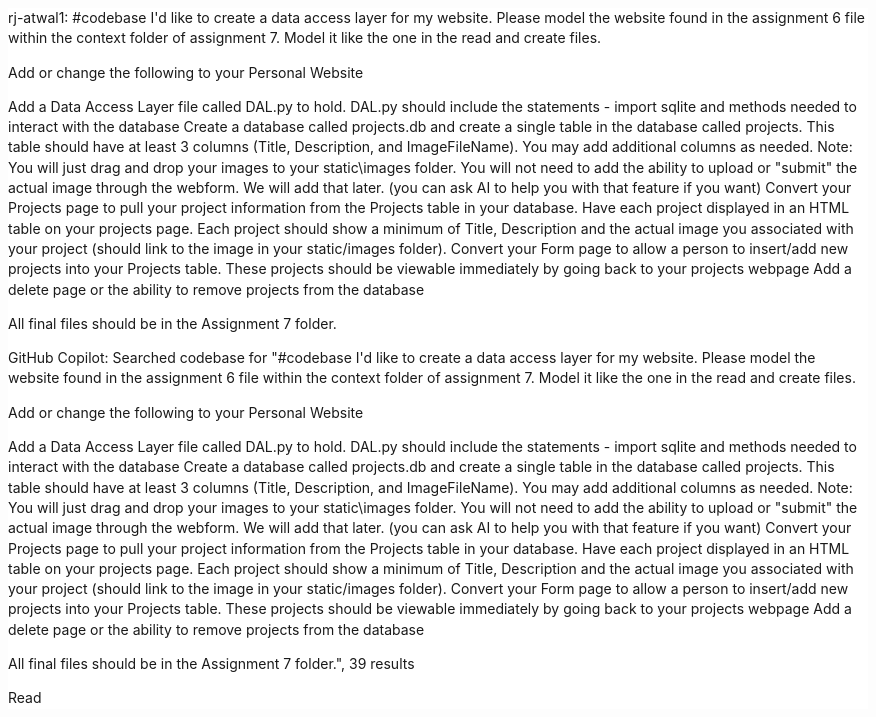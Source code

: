 rj-atwal1: #codebase I'd like to create a data access layer for my website. Please model the website found in the assignment 6 file within the context folder of assignment 7. Model it like the one in the read and create files. 

Add or change the following to your Personal Website

Add a Data Access Layer file called DAL.py to hold.
DAL.py should include the statements - import sqlite and methods needed to interact with the database
Create a database called projects.db and create a single table in the database called projects. This table should have at least 3 columns (Title, Description, and ImageFileName).  You may add additional columns as needed.
Note: You will just drag and drop your images to your static\images folder.  You will not need to add the ability to upload or "submit" the actual image through the webform. We will add that later. (you can ask AI to help you with that feature if you want)
Convert your Projects page to pull your project information from the Projects table in your database.
Have each project displayed in an HTML table on your projects page. Each project should show a minimum of Title, Description and the actual image you associated with your project (should link to the image in your static/images folder).
Convert your Form page to allow a person to insert/add new projects into your Projects table. 
These projects should be viewable immediately by going back to your projects webpage
Add a delete page or the ability to remove projects from the database


All final files should be in the Assignment 7 folder.

GitHub Copilot: Searched codebase for "#codebase I'd like to create a data access layer for my website. Please model the website found in the assignment 6 file within the context folder of assignment 7. Model it like the one in the read and create files. 

Add or change the following to your Personal Website

Add a Data Access Layer file called DAL.py to hold.
DAL.py should include the statements - import sqlite and methods needed to interact with the database
Create a database called projects.db and create a single table in the database called projects. This table should have at least 3 columns (Title, Description, and ImageFileName).  You may add additional columns as needed.
Note: You will just drag and drop your images to your static\images folder.  You will not need to add the ability to upload or "submit" the actual image through the webform. We will add that later. (you can ask AI to help you with that feature if you want)
Convert your Projects page to pull your project information from the Projects table in your database.
Have each project displayed in an HTML table on your projects page. Each project should show a minimum of Title, Description and the actual image you associated with your project (should link to the image in your static/images folder).
Convert your Form page to allow a person to insert/add new projects into your Projects table. 
These projects should be viewable immediately by going back to your projects webpage
Add a delete page or the ability to remove projects from the database


All final files should be in the Assignment 7 folder.", 39 results

Read [](file:///Users/rj/Documents/AIDD/Assignment%207/CONTEXT/Assignment_6/app.py)
